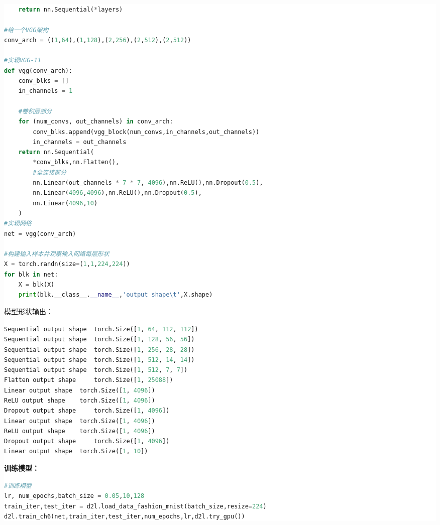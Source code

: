 ```python
    return nn.Sequential(*layers)

#给一个VGG架构
conv_arch = ((1,64),(1,128),(2,256),(2,512),(2,512))

#实现VGG-11
def vgg(conv_arch):
    conv_blks = []
    in_channels = 1
    
    #卷积层部分
    for (num_convs, out_channels) in conv_arch:
        conv_blks.append(vgg_block(num_convs,in_channels,out_channels))
        in_channels = out_channels
    return nn.Sequential(
        *conv_blks,nn.Flatten(),
        #全连接部分
        nn.Linear(out_channels * 7 * 7, 4096),nn.ReLU(),nn.Dropout(0.5),
        nn.Linear(4096,4096),nn.ReLU(),nn.Dropout(0.5),
        nn.Linear(4096,10)
    )
#实现网络
net = vgg(conv_arch)

#构建输入样本并观察输入网络每层形状
X = torch.randn(size=(1,1,224,224))
for blk in net:
    X = blk(X)
    print(blk.__class__.__name__,'output shape\t',X.shape)
```

模型形状输出：

```python
Sequential output shape	 torch.Size([1, 64, 112, 112])
Sequential output shape	 torch.Size([1, 128, 56, 56])
Sequential output shape	 torch.Size([1, 256, 28, 28])
Sequential output shape	 torch.Size([1, 512, 14, 14])
Sequential output shape	 torch.Size([1, 512, 7, 7])
Flatten output shape	 torch.Size([1, 25088])
Linear output shape	 torch.Size([1, 4096])
ReLU output shape	 torch.Size([1, 4096])
Dropout output shape	 torch.Size([1, 4096])
Linear output shape	 torch.Size([1, 4096])
ReLU output shape	 torch.Size([1, 4096])
Dropout output shape	 torch.Size([1, 4096])
Linear output shape	 torch.Size([1, 10])
```

**训练模型：**

```python
#训练模型
lr, num_epochs,batch_size = 0.05,10,128
train_iter,test_iter = d2l.load_data_fashion_mnist(batch_size,resize=224)
d2l.train_ch6(net,train_iter,test_iter,num_epochs,lr,d2l.try_gpu())
```
